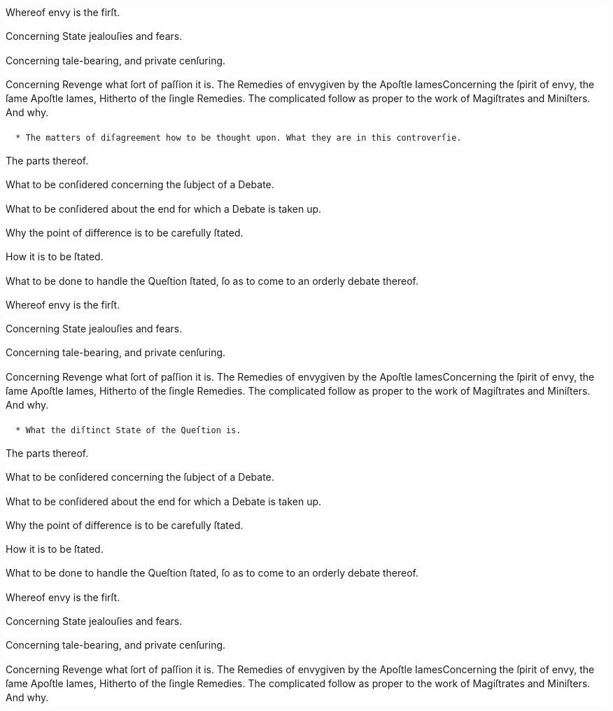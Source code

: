Whereof envy is the firſt.

Concerning State jealouſies and fears.

Concerning tale-bearing, and private cenſuring.

Concerning Revenge what ſort of paſſion it is.
The Remedies of envygiven by the Apoſtle IamesConcerning the ſpirit of envy, the ſame Apoſtle Iames,
Hitherto of the ſingle Remedies. The complicated follow as proper to the work of Magiſtrates and Miniſters. And why.

      * The matters of diſagreement how to be thought upon. What they are in this controverſie.

The parts thereof.

What to be conſidered concerning the ſubject of a Debate.

What to be conſidered about the end for which a Debate is taken up.

Why the point of difference is to be carefully ſtated.

How it is to be ſtated.

What to be done to handle the Queſtion ſtated, ſo as to come to an orderly debate thereof.

Whereof envy is the firſt.

Concerning State jealouſies and fears.

Concerning tale-bearing, and private cenſuring.

Concerning Revenge what ſort of paſſion it is.
The Remedies of envygiven by the Apoſtle IamesConcerning the ſpirit of envy, the ſame Apoſtle Iames,
Hitherto of the ſingle Remedies. The complicated follow as proper to the work of Magiſtrates and Miniſters. And why.

      * What the diſtinct State of the Queſtion is.

The parts thereof.

What to be conſidered concerning the ſubject of a Debate.

What to be conſidered about the end for which a Debate is taken up.

Why the point of difference is to be carefully ſtated.

How it is to be ſtated.

What to be done to handle the Queſtion ſtated, ſo as to come to an orderly debate thereof.

Whereof envy is the firſt.

Concerning State jealouſies and fears.

Concerning tale-bearing, and private cenſuring.

Concerning Revenge what ſort of paſſion it is.
The Remedies of envygiven by the Apoſtle IamesConcerning the ſpirit of envy, the ſame Apoſtle Iames,
Hitherto of the ſingle Remedies. The complicated follow as proper to the work of Magiſtrates and Miniſters. And why.
